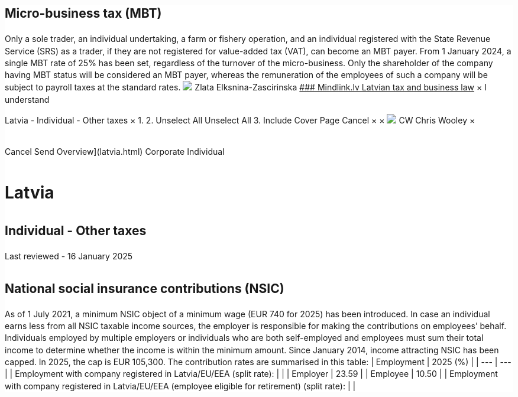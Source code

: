 ## Micro-business tax (MBT)
Only a sole trader, an individual undertaking, a farm or fishery operation, and an individual registered with the State Revenue Service (SRS) as a trader, if they are not registered for value-added tax (VAT), can become an MBT payer.
From 1 January 2024, a single MBT rate of 25% has been set, regardless of the turnover of the micro-business.
Only the shareholder of the company having MBT status will be considered an MBT payer, whereas the remuneration of the employees of such a company will be subject to payroll taxes at the standard rates.
![](-/media/world-wide-tax-summaries/attachments/latvia---zlata_elksnina-zascirinska.ashx%3Frev=19e242eccd9c44bfaffa896f3d56be2d&revision=19e242ec-cd9c-44bf-affa-896f3d56be2d&hash=25E19670B1F07ACF0BE6589A63496CC9B2A68B71)
Zlata Elksnina-Zascirinska
[### Mindlink.lv
Latvian tax and business law](http://www.nodoklis.lv/en/)
×
I understand

Latvia - Individual - Other taxes
×
1.
2.
Unselect All
Unselect All
3.
Include Cover Page
Cancel
×
×
![](-/media/world-wide-tax-summaries/attachments/global---chris-wooley.ashx%3Frev=ac5e5f3223b34096b1afc2a6009c7320&revision=ac5e5f32-23b3-4096-b1af-c2a6009c7320&hash=859B7ADC84DC2CBEC9760E9E6EE7DE6D0A8BFCDF)
CW
Chris Wooley
×
######
Cancel
Send
Overview](latvia.html)
Corporate
Individual
# Latvia
## Individual - Other taxes
Last reviewed - 16 January 2025
## National social insurance contributions (NSIC)
As of 1 July 2021, a minimum NSIC object of a minimum wage (EUR 740 for 2025) has been introduced. In case an individual earns less from all NSIC taxable income sources, the employer is responsible for making the contributions on employees’ behalf.
Individuals employed by multiple employers or individuals who are both self-employed and employees must sum their total income to determine whether the income is within the minimum amount.
Since January 2014, income attracting NSIC has been capped. In 2025, the cap is EUR 105,300.
The contribution rates are summarised in this table:
| Employment | 2025 (%) |
| --- | --- |
| Employment with company registered in Latvia/EU/EEA (split rate): |  |
| Employer | 23.59 |
| Employee | 10.50 |
| Employment with company registered in Latvia/EU/EEA (employee eligible for retirement) (split rate): |  |